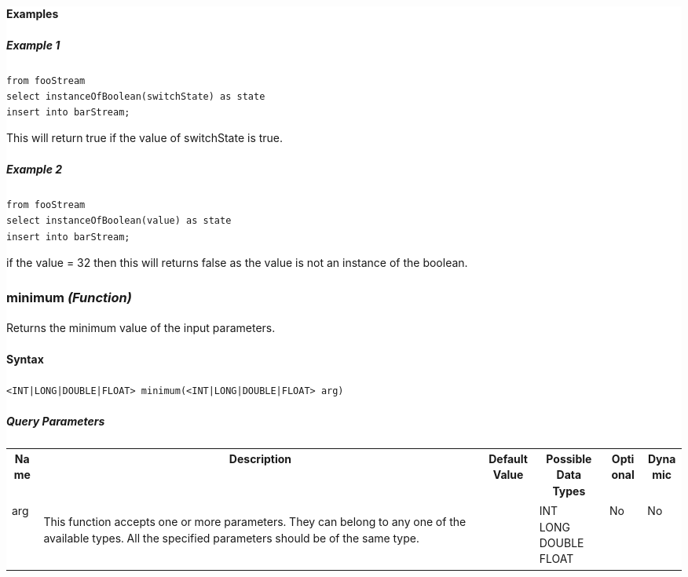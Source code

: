 

#### Examples

##### Example 1

```
from fooStream
select instanceOfBoolean(switchState) as state
insert into barStream;
```
<p style="word-wrap: break-word">This will return true if the value of switchState is true.</p>

##### Example 2

```
from fooStream
select instanceOfBoolean(value) as state
insert into barStream;
```
<p style="word-wrap: break-word">if the value = 32 then this will returns false as the value is not an instance of the boolean.</p>

### minimum _(Function)_

<p style="word-wrap: break-word">Returns the minimum value of the input parameters.</p>

#### Syntax

```
<INT|LONG|DOUBLE|FLOAT> minimum(<INT|LONG|DOUBLE|FLOAT> arg)
```

##### Query Parameters

<table>
    <tr>
        <th>Name</th>
        <th>Description</th>
        <th>Default Value</th>
        <th>Possible Data Types</th>
        <th>Optional</th>
        <th>Dynamic</th>
    </tr>
    <tr>
        <td valign="top">arg</td>
        <td valign="top"><p style="word-wrap: break-word">This function accepts one or more parameters. They can belong to any one of the available types. All the specified parameters should be of the same type.</p></td>
        <td valign="top"></td>
        <td valign="top">INT<br>LONG<br>DOUBLE<br>FLOAT</td>
        <td valign="top">No</td>
        <td valign="top">No</td>
    </tr>
</table>
